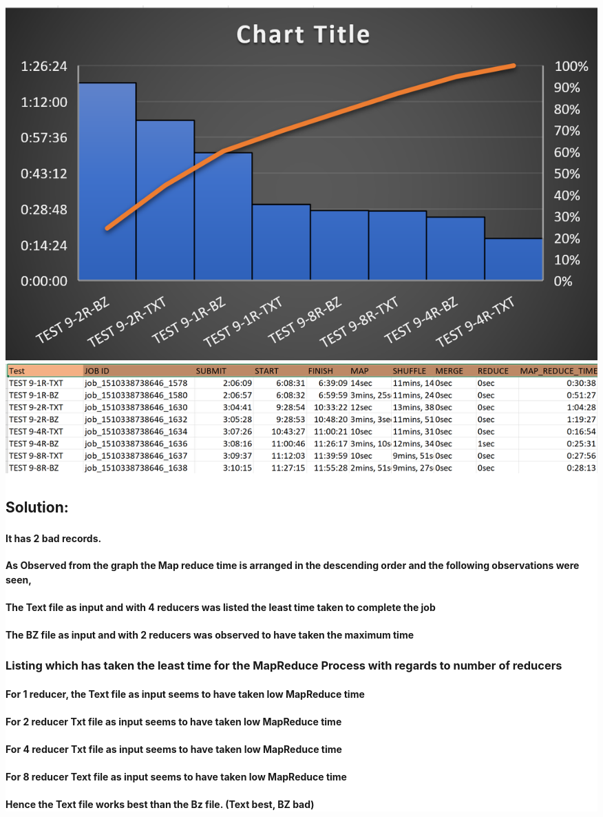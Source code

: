 ![*Item 9 Results*](images/MAP_REDUCE_TIME_TEST9.PNG)
![*Item 9 MAP REDUCE DETAILS*](images/test_9_excel.PNG)

## Solution:
#### It has 2 bad records.
#### As Observed from the graph the Map reduce time is arranged in the descending order and the following observations were seen,
####  The Text file as input and with 4 reducers was listed the least time taken to complete the job
#### The BZ file as input and with 2 reducers was observed to have taken the maximum time
### Listing which has taken the least time for the MapReduce Process with regards to number of reducers
#### For 1 reducer, the Text file as input seems to have taken low MapReduce time
#### For 2 reducer Txt file as input seems to have taken low MapReduce time
#### For 4 reducer Txt file as input seems to have taken low MapReduce time
#### For 8 reducer Text file as input seems to have taken low MapReduce time
#### Hence the Text file works best than the Bz file. (Text best, BZ bad)